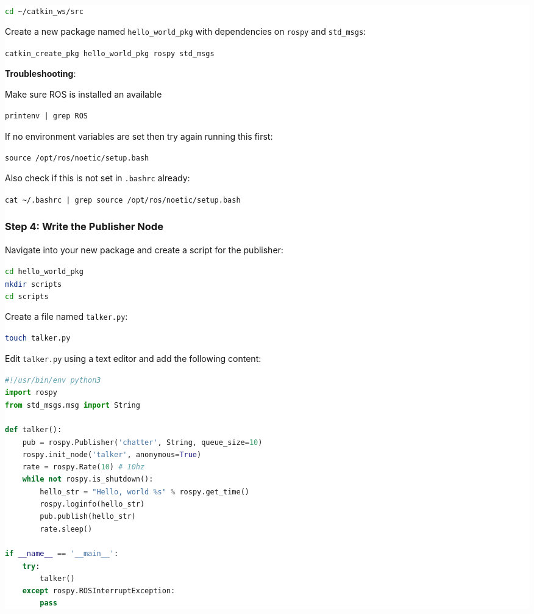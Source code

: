 ```bash
cd ~/catkin_ws/src
```

Create a new package named `hello_world_pkg` with dependencies on `rospy` and `std_msgs`:

```bash
catkin_create_pkg hello_world_pkg rospy std_msgs
```

**Troubleshooting**:

Make sure ROS is installed an available

```
printenv | grep ROS
```

If no environment variables are set then try again running this first:

```
source /opt/ros/noetic/setup.bash
```

Also check if this is not set in `.bashrc` already:

```
cat ~/.bashrc | grep source /opt/ros/noetic/setup.bash
```



### Step 4: Write the Publisher Node

Navigate into your new package and create a script for the publisher:

```bash
cd hello_world_pkg
mkdir scripts
cd scripts
```

Create a file named `talker.py`:

```bash
touch talker.py
```

Edit `talker.py` using a text editor and add the following content:

```python
#!/usr/bin/env python3
import rospy
from std_msgs.msg import String

def talker():
    pub = rospy.Publisher('chatter', String, queue_size=10)
    rospy.init_node('talker', anonymous=True)
    rate = rospy.Rate(10) # 10hz
    while not rospy.is_shutdown():
        hello_str = "Hello, world %s" % rospy.get_time()
        rospy.loginfo(hello_str)
        pub.publish(hello_str)
        rate.sleep()

if __name__ == '__main__':
    try:
        talker()
    except rospy.ROSInterruptException:
        pass
```
